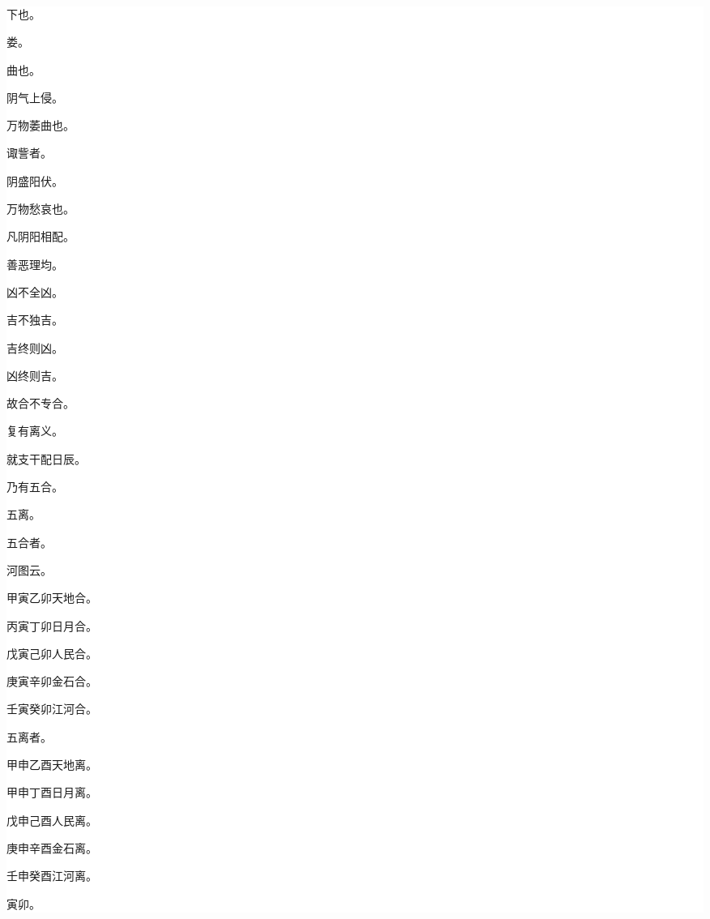 下也。

娄。

曲也。

阴气上侵。

万物萎曲也。

诹訾者。

阴盛阳伏。

万物愁哀也。

凡阴阳相配。

善恶理均。

凶不全凶。

吉不独吉。

吉终则凶。

凶终则吉。

故合不专合。

复有离义。

就支干配日辰。

乃有五合。

五离。

五合者。

河图云。

甲寅乙卯天地合。

丙寅丁卯日月合。

戊寅己卯人民合。

庚寅辛卯金石合。

壬寅癸卯江河合。

五离者。

甲申乙酉天地离。

甲申丁酉日月离。

戊申己酉人民离。

庚申辛酉金石离。

壬申癸酉江河离。

寅卯。
